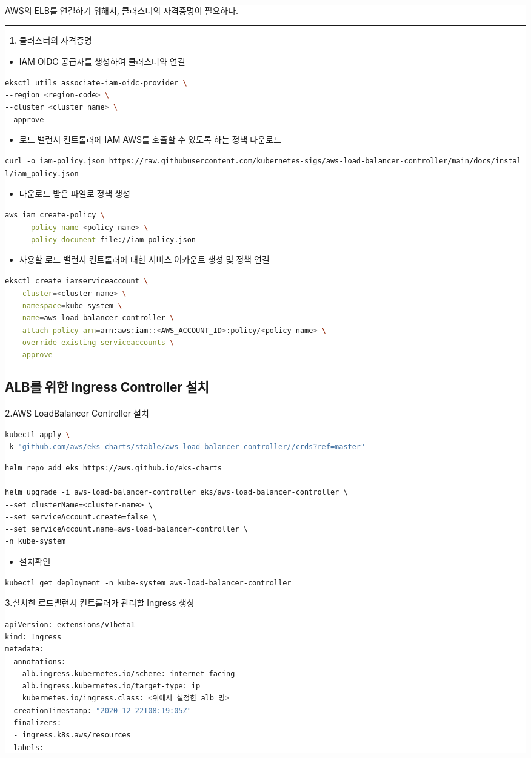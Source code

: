 AWS의 ELB를 연결하기 위해서, 클러스터의 자격증명이 필요하다.

---
1. 클러스터의 자격증명  
- IAM OIDC 공급자를 생성하여 클러스터와 연결
``` bash
eksctl utils associate-iam-oidc-provider \ 
--region <region-code> \ 
--cluster <cluster name> \ 
--approve
```

- 로드 밸런서 컨트롤러에 IAM AWS를 호출할 수 있도록 하는 정책 다운로드 

`curl -o iam-policy.json https://raw.githubusercontent.com/kubernetes-sigs/aws-load-balancer-controller/main/docs/install/iam_policy.json`


- 다운로드 받은 파일로 정책 생성
``` bash
aws iam create-policy \
    --policy-name <policy-name> \
    --policy-document file://iam-policy.json
```
- 사용할 로드 밸런서 컨트롤러에 대한 서비스 어카운트 생성 및 정책 연결
``` bash
eksctl create iamserviceaccount \
  --cluster=<cluster-name> \
  --namespace=kube-system \
  --name=aws-load-balancer-controller \
  --attach-policy-arn=arn:aws:iam::<AWS_ACCOUNT_ID>:policy/<policy-name> \
  --override-existing-serviceaccounts \
  --approve
```

ALB를 위한 Ingress Controller 설치
---
2.AWS LoadBalancer Controller 설치  
``` bash
kubectl apply \
-k "github.com/aws/eks-charts/stable/aws-load-balancer-controller//crds?ref=master"
```
```
helm repo add eks https://aws.github.io/eks-charts

helm upgrade -i aws-load-balancer-controller eks/aws-load-balancer-controller \ 
--set clusterName=<cluster-name> \ 
--set serviceAccount.create=false \ 
--set serviceAccount.name=aws-load-balancer-controller \ 
-n kube-system
```
- 설치확인

`kubectl get deployment -n kube-system aws-load-balancer-controller`


3.설치한 로드밸런서 컨트롤러가 관리할 Ingress 생성
``` bash
apiVersion: extensions/v1beta1
kind: Ingress
metadata:
  annotations:
    alb.ingress.kubernetes.io/scheme: internet-facing
    alb.ingress.kubernetes.io/target-type: ip 
    kubernetes.io/ingress.class: <위에서 설정한 alb 명>
  creationTimestamp: "2020-12-22T08:19:05Z"
  finalizers:
  - ingress.k8s.aws/resources
  labels:
```